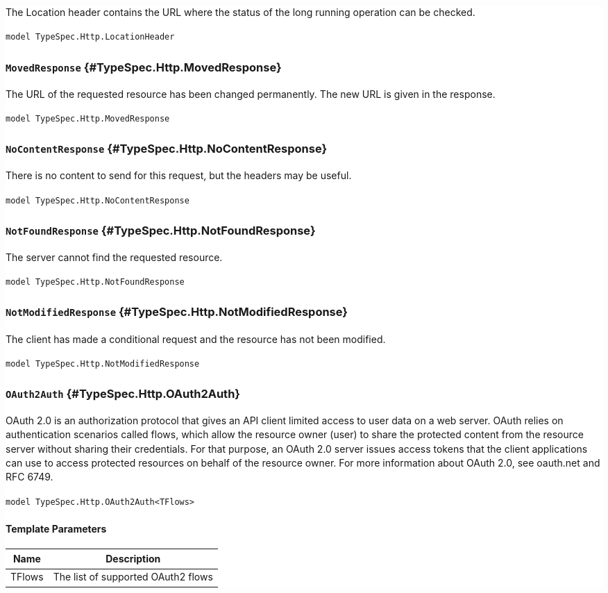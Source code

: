 The Location header contains the URL where the status of the long running operation can be checked.

```typespec
model TypeSpec.Http.LocationHeader
```

### `MovedResponse` {#TypeSpec.Http.MovedResponse}

The URL of the requested resource has been changed permanently. The new URL is given in the response.

```typespec
model TypeSpec.Http.MovedResponse
```

### `NoContentResponse` {#TypeSpec.Http.NoContentResponse}

There is no content to send for this request, but the headers may be useful.

```typespec
model TypeSpec.Http.NoContentResponse
```

### `NotFoundResponse` {#TypeSpec.Http.NotFoundResponse}

The server cannot find the requested resource.

```typespec
model TypeSpec.Http.NotFoundResponse
```

### `NotModifiedResponse` {#TypeSpec.Http.NotModifiedResponse}

The client has made a conditional request and the resource has not been modified.

```typespec
model TypeSpec.Http.NotModifiedResponse
```

### `OAuth2Auth` {#TypeSpec.Http.OAuth2Auth}

OAuth 2.0 is an authorization protocol that gives an API client limited access to user data on a web server.
OAuth relies on authentication scenarios called flows, which allow the resource owner (user) to share the protected content from the resource server without sharing their credentials.
For that purpose, an OAuth 2.0 server issues access tokens that the client applications can use to access protected resources on behalf of the resource owner.
For more information about OAuth 2.0, see oauth.net and RFC 6749.

```typespec
model TypeSpec.Http.OAuth2Auth<TFlows>
```

#### Template Parameters

| Name   | Description                        |
| ------ | ---------------------------------- |
| TFlows | The list of supported OAuth2 flows |
